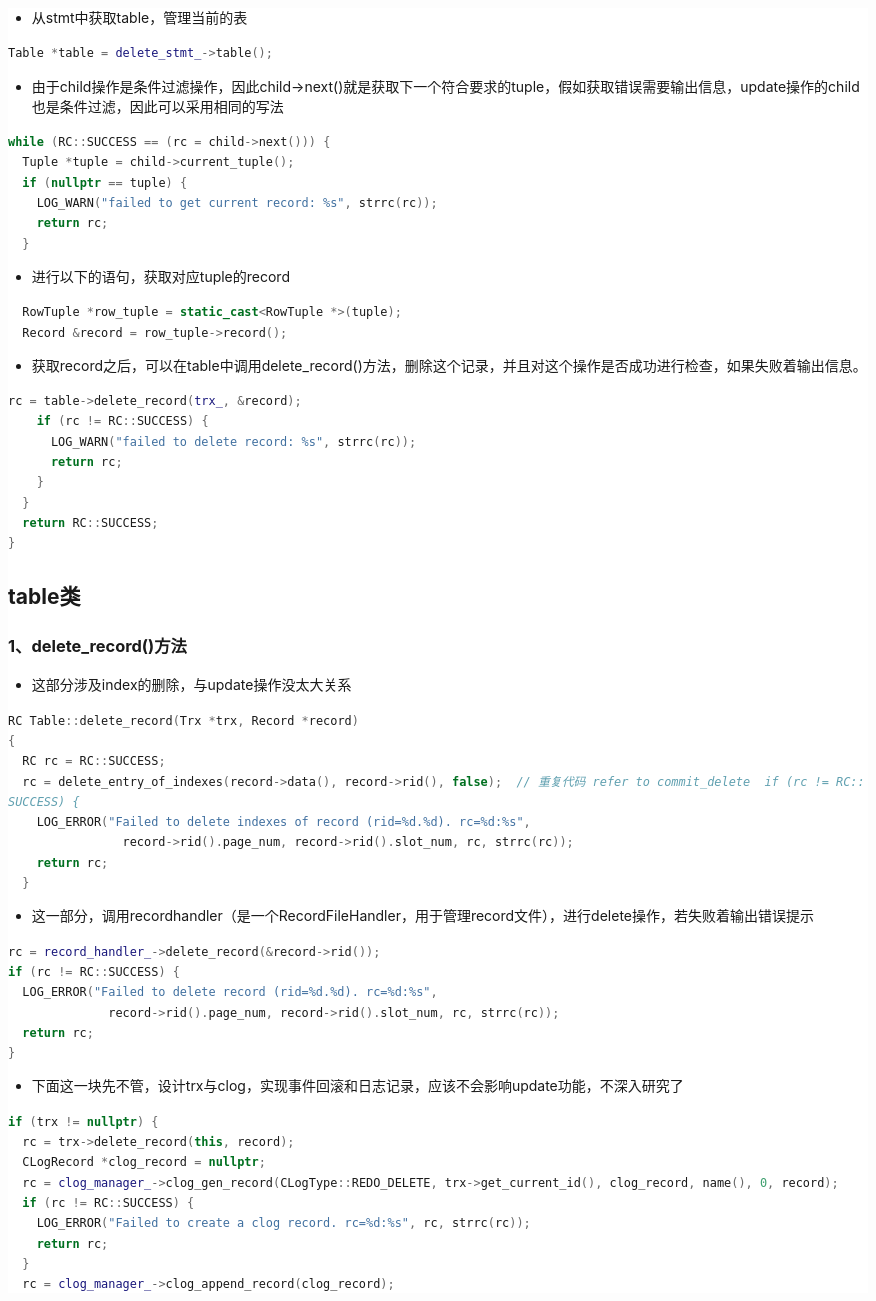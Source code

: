 - 从stmt中获取table，管理当前的表
```cpp
Table *table = delete_stmt_->table();
```
- 由于child操作是条件过滤操作，因此child->next()就是获取下一个符合要求的tuple，假如获取错误需要输出信息，update操作的child也是条件过滤，因此可以采用相同的写法
```cpp
while (RC::SUCCESS == (rc = child->next())) {  
  Tuple *tuple = child->current_tuple();  
  if (nullptr == tuple) {  
    LOG_WARN("failed to get current record: %s", strrc(rc));  
    return rc;  
  }
```
- 进行以下的语句，获取对应tuple的record
```cpp
  RowTuple *row_tuple = static_cast<RowTuple *>(tuple);  
  Record &record = row_tuple->record();
```
- 获取record之后，可以在table中调用delete_record()方法，删除这个记录，并且对这个操作是否成功进行检查，如果失败着输出信息。
```cpp
rc = table->delete_record(trx_, &record);  
    if (rc != RC::SUCCESS) {  
      LOG_WARN("failed to delete record: %s", strrc(rc));  
      return rc;  
    }  
  }  
  return RC::SUCCESS;  
}
```
## table类
### 1、delete_record()方法
- 这部分涉及index的删除，与update操作没太大关系
```cpp
RC Table::delete_record(Trx *trx, Record *record)  
{  
  RC rc = RC::SUCCESS;  
  rc = delete_entry_of_indexes(record->data(), record->rid(), false);  // 重复代码 refer to commit_delete  if (rc != RC::SUCCESS) {  
    LOG_ERROR("Failed to delete indexes of record (rid=%d.%d). rc=%d:%s",  
                record->rid().page_num, record->rid().slot_num, rc, strrc(rc));  
    return rc;  
  }
```
- 这一部分，调用recordhandler（是一个RecordFileHandler，用于管理record文件），进行delete操作，若失败着输出错误提示
```cpp
rc = record_handler_->delete_record(&record->rid());  
if (rc != RC::SUCCESS) {  
  LOG_ERROR("Failed to delete record (rid=%d.%d). rc=%d:%s",  
              record->rid().page_num, record->rid().slot_num, rc, strrc(rc));  
  return rc;  
}
```
- 下面这一块先不管，设计trx与clog，实现事件回滚和日志记录，应该不会影响update功能，不深入研究了
```cpp
if (trx != nullptr) {  
  rc = trx->delete_record(this, record);  
  CLogRecord *clog_record = nullptr;  
  rc = clog_manager_->clog_gen_record(CLogType::REDO_DELETE, trx->get_current_id(), clog_record, name(), 0, record);  
  if (rc != RC::SUCCESS) {  
    LOG_ERROR("Failed to create a clog record. rc=%d:%s", rc, strrc(rc));  
    return rc;  
  }  
  rc = clog_manager_->clog_append_record(clog_record);  
```
